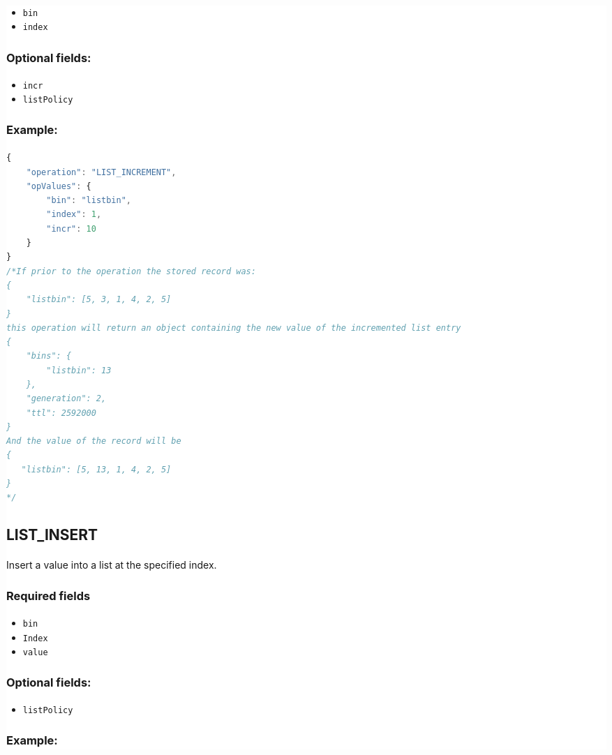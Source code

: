 * `bin`
* `index`

### Optional fields:

* `incr`
* `listPolicy`

### Example:

```javascript
{
    "operation": "LIST_INCREMENT",
    "opValues": {
        "bin": "listbin",
        "index": 1,
        "incr": 10
    }
}
/*If prior to the operation the stored record was:
{
    "listbin": [5, 3, 1, 4, 2, 5]
}
this operation will return an object containing the new value of the incremented list entry
{
    "bins": {
        "listbin": 13
    },
    "generation": 2,
    "ttl": 2592000
}
And the value of the record will be
{
   "listbin": [5, 13, 1, 4, 2, 5]
}
*/
```

## LIST_INSERT

Insert a value into a list at the specified index.

### Required fields

* `bin`
* `Index`
* `value`

### Optional fields:

* `listPolicy`

### Example:
